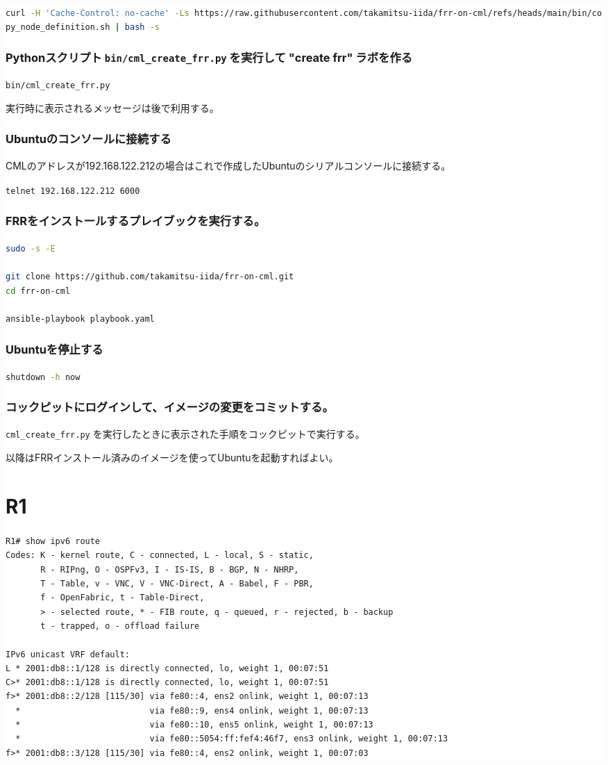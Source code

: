 ```bash
curl -H 'Cache-Control: no-cache' -Ls https://raw.githubusercontent.com/takamitsu-iida/frr-on-cml/refs/heads/main/bin/copy_node_definition.sh | bash -s
```

### Pythonスクリプト `bin/cml_create_frr.py` を実行して "create frr" ラボを作る

```bash
bin/cml_create_frr.py
```

実行時に表示されるメッセージは後で利用する。

### Ubuntuのコンソールに接続する

CMLのアドレスが192.168.122.212の場合はこれで作成したUbuntuのシリアルコンソールに接続する。

```bash
telnet 192.168.122.212 6000
```

### FRRをインストールするプレイブックを実行する。

```bash
sudo -s -E

git clone https://github.com/takamitsu-iida/frr-on-cml.git
cd frr-on-cml

ansible-playbook playbook.yaml
```

### Ubuntuを停止する

```bash
shutdown -h now
```

### コックピットにログインして、イメージの変更をコミットする。

`cml_create_frr.py` を実行したときに表示された手順をコックピットで実行する。

以降はFRRインストール済みのイメージを使ってUbuntuを起動すればよい。







# R1

```text
R1# show ipv6 route
Codes: K - kernel route, C - connected, L - local, S - static,
       R - RIPng, O - OSPFv3, I - IS-IS, B - BGP, N - NHRP,
       T - Table, v - VNC, V - VNC-Direct, A - Babel, F - PBR,
       f - OpenFabric, t - Table-Direct,
       > - selected route, * - FIB route, q - queued, r - rejected, b - backup
       t - trapped, o - offload failure

IPv6 unicast VRF default:
L * 2001:db8::1/128 is directly connected, lo, weight 1, 00:07:51
C>* 2001:db8::1/128 is directly connected, lo, weight 1, 00:07:51
f>* 2001:db8::2/128 [115/30] via fe80::4, ens2 onlink, weight 1, 00:07:13
  *                          via fe80::9, ens4 onlink, weight 1, 00:07:13
  *                          via fe80::10, ens5 onlink, weight 1, 00:07:13
  *                          via fe80::5054:ff:fef4:46f7, ens3 onlink, weight 1, 00:07:13
f>* 2001:db8::3/128 [115/30] via fe80::4, ens2 onlink, weight 1, 00:07:03
```